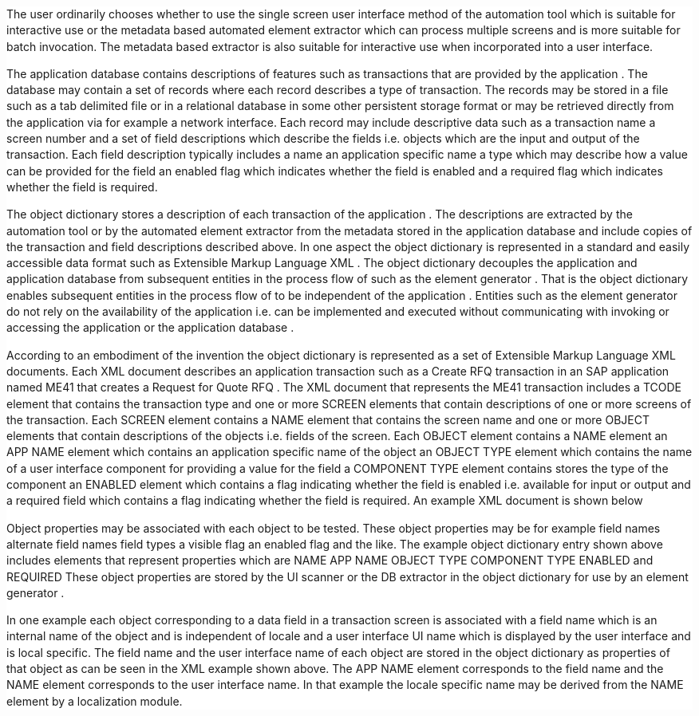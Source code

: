 The user ordinarily chooses whether to use the single screen user interface method of the automation tool which is suitable for interactive use or the metadata based automated element extractor which can process multiple screens and is more suitable for batch invocation. The metadata based extractor is also suitable for interactive use when incorporated into a user interface.

The application database contains descriptions of features such as transactions that are provided by the application . The database may contain a set of records where each record describes a type of transaction. The records may be stored in a file such as a tab delimited file or in a relational database in some other persistent storage format or may be retrieved directly from the application via for example a network interface. Each record may include descriptive data such as a transaction name a screen number and a set of field descriptions which describe the fields i.e. objects which are the input and output of the transaction. Each field description typically includes a name an application specific name a type which may describe how a value can be provided for the field an enabled flag which indicates whether the field is enabled and a required flag which indicates whether the field is required.

The object dictionary stores a description of each transaction of the application . The descriptions are extracted by the automation tool or by the automated element extractor from the metadata stored in the application database and include copies of the transaction and field descriptions described above. In one aspect the object dictionary is represented in a standard and easily accessible data format such as Extensible Markup Language XML . The object dictionary decouples the application and application database from subsequent entities in the process flow of such as the element generator . That is the object dictionary enables subsequent entities in the process flow of to be independent of the application . Entities such as the element generator do not rely on the availability of the application i.e. can be implemented and executed without communicating with invoking or accessing the application or the application database .

According to an embodiment of the invention the object dictionary is represented as a set of Extensible Markup Language XML documents. Each XML document describes an application transaction such as a Create RFQ transaction in an SAP application named ME41 that creates a Request for Quote RFQ . The XML document that represents the ME41 transaction includes a TCODE element that contains the transaction type and one or more SCREEN elements that contain descriptions of one or more screens of the transaction. Each SCREEN element contains a NAME element that contains the screen name and one or more OBJECT elements that contain descriptions of the objects i.e. fields of the screen. Each OBJECT element contains a NAME element an APP NAME element which contains an application specific name of the object an OBJECT TYPE element which contains the name of a user interface component for providing a value for the field a COMPONENT TYPE element contains stores the type of the component an ENABLED element which contains a flag indicating whether the field is enabled i.e. available for input or output and a required field which contains a flag indicating whether the field is required. An example XML document is shown below 

Object properties may be associated with each object to be tested. These object properties may be for example field names alternate field names field types a visible flag an enabled flag and the like. The example object dictionary entry shown above includes elements that represent properties which are NAME APP NAME OBJECT TYPE COMPONENT TYPE ENABLED and REQUIRED These object properties are stored by the UI scanner or the DB extractor in the object dictionary for use by an element generator .

In one example each object corresponding to a data field in a transaction screen is associated with a field name which is an internal name of the object and is independent of locale and a user interface UI name which is displayed by the user interface and is local specific. The field name and the user interface name of each object are stored in the object dictionary as properties of that object as can be seen in the XML example shown above. The APP NAME element corresponds to the field name and the NAME element corresponds to the user interface name. In that example the locale specific name may be derived from the NAME element by a localization module.

